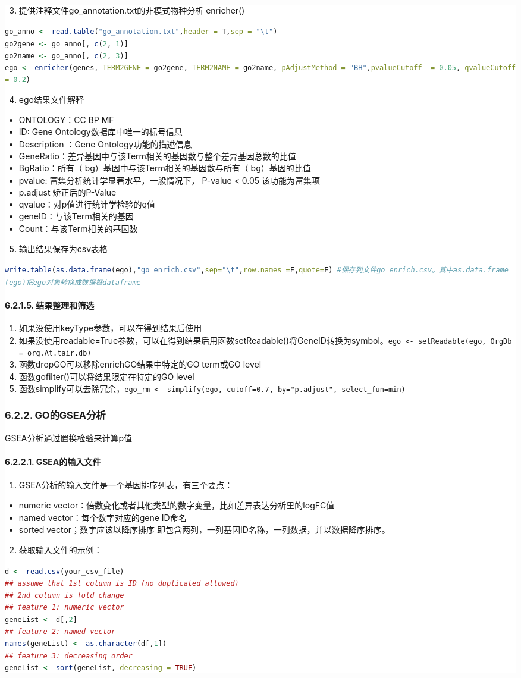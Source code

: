 3. 提供注释文件go_annotation.txt的非模式物种分析 enricher()
```R
go_anno <- read.table("go_annotation.txt",header = T,sep = "\t")
go2gene <- go_anno[, c(2, 1)]
go2name <- go_anno[, c(2, 3)]
ego <- enricher(genes, TERM2GENE = go2gene, TERM2NAME = go2name, pAdjustMethod = "BH",pvalueCutoff  = 0.05, qvalueCutoff  = 0.2) 
```

4. ego结果文件解释
- ONTOLOGY：CC  BP  MF 
- ID: Gene Ontology数据库中唯一的标号信息
- Description ：Gene Ontology功能的描述信息
- GeneRatio：差异基因中与该Term相关的基因数与整个差异基因总数的比值
- BgRatio：所有（ bg）基因中与该Term相关的基因数与所有（ bg）基因的比值
- pvalue: 富集分析统计学显著水平，一般情况下， P-value < 0.05 该功能为富集项
- p.adjust 矫正后的P-Value
- qvalue：对p值进行统计学检验的q值
- geneID：与该Term相关的基因
- Count：与该Term相关的基因数

5. 输出结果保存为csv表格
```R
write.table(as.data.frame(ego),"go_enrich.csv",sep="\t",row.names =F,quote=F) #保存到文件go_enrich.csv。其中as.data.frame(ego)把ego对象转换成数据框dataframe
```

#### 6.2.1.5. 结果整理和筛选
1. 如果没使用keyType参数，可以在得到结果后使用
2. 如果没使用readable=True参数，可以在得到结果后用函数setReadable()将GeneID转换为symbol。`ego <- setReadable(ego, OrgDb = org.At.tair.db)`
3. 函数dropGO可以移除enrichGO结果中特定的GO term或GO level
4. 函数gofilter()可以将结果限定在特定的GO level
5. 函数simplify可以去除冗余，`ego_rm <- simplify(ego, cutoff=0.7, by="p.adjust", select_fun=min)`

### 6.2.2. GO的GSEA分析
GSEA分析通过置换检验来计算p值
#### 6.2.2.1. GSEA的输入文件
1. GSEA分析的输入文件是一个基因排序列表，有三个要点：
- numeric vector：倍数变化或者其他类型的数字变量，比如差异表达分析里的logFC值
- named vector：每个数字对应的gene ID命名
- sorted vector；数字应该以降序排序
即包含两列，一列基因ID名称，一列数据，并以数据降序排序。

2. 获取输入文件的示例：

```R
d <- read.csv(your_csv_file)
## assume that 1st column is ID (no duplicated allowed)
## 2nd column is fold change
## feature 1: numeric vector
geneList <- d[,2]
## feature 2: named vector
names(geneList) <- as.character(d[,1])
## feature 3: decreasing order
geneList <- sort(geneList, decreasing = TRUE)
```
